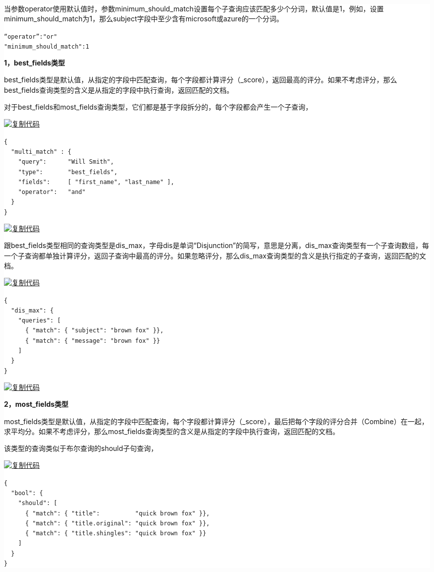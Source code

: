 当参数operator使用默认值时，参数minimum_should_match设置每个子查询应该匹配多少个分词，默认值是1，例如，设置minimum_should_match为1，那么subject字段中至少含有microsoft或azure的一个分词。

```
“operator”:"or"
"minimum_should_match":1
```

**1，best_fields类型**

best_fields类型是默认值，从指定的字段中匹配查询，每个字段都计算评分（_score），返回最高的评分。如果不考虑评分，那么best_fields查询类型的含义是从指定的字段中执行查询，返回匹配的文档。

对于best_fields和most_fields查询类型，它们都是基于字段拆分的，每个字段都会产生一个子查询，

[![复制代码](https://common.cnblogs.com/images/copycode.gif)](javascript:void(0);)

```
{
  "multi_match" : {
    "query":      "Will Smith",
    "type":       "best_fields",
    "fields":     [ "first_name", "last_name" ],
    "operator":   "and" 
  }
}
```

[![复制代码](https://common.cnblogs.com/images/copycode.gif)](javascript:void(0);)

跟best_fields类型相同的查询类型是dis_max，字母dis是单词“Disjunction”的简写，意思是分离，dis_max查询类型有一个子查询数组，每一个子查询都单独计算评分，返回子查询中最高的评分。如果忽略评分，那么dis_max查询类型的含义是执行指定的子查询，返回匹配的文档。

[![复制代码](https://common.cnblogs.com/images/copycode.gif)](javascript:void(0);)

```
{
  "dis_max": {
    "queries": [
      { "match": { "subject": "brown fox" }},
      { "match": { "message": "brown fox" }}
    ]
  }
}
```

[![复制代码](https://common.cnblogs.com/images/copycode.gif)](javascript:void(0);)

**2，most_fields类型**

most_fields类型是默认值，从指定的字段中匹配查询，每个字段都计算评分（_score），最后把每个字段的评分合并（Combine）在一起，求平均分。如果不考虑评分，那么most_fields查询类型的含义是从指定的字段中执行查询，返回匹配的文档。

该类型的查询类似于布尔查询的should子句查询，

[![复制代码](https://common.cnblogs.com/images/copycode.gif)](javascript:void(0);)

```
{
  "bool": {
    "should": [
      { "match": { "title":          "quick brown fox" }},
      { "match": { "title.original": "quick brown fox" }},
      { "match": { "title.shingles": "quick brown fox" }}
    ]
  }
}
```
